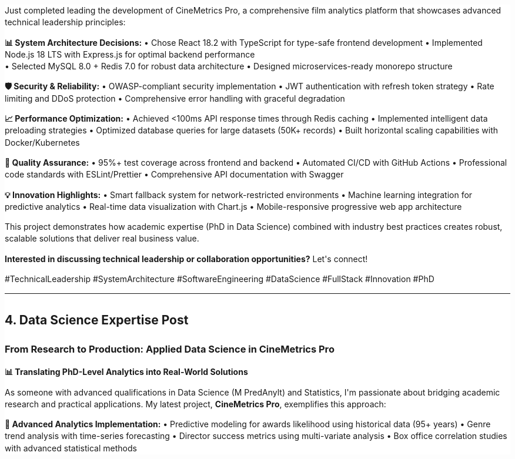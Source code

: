 Just completed leading the development of CineMetrics Pro, a comprehensive film analytics platform that showcases advanced technical leadership principles:

**📊 System Architecture Decisions:**
• Chose React 18.2 with TypeScript for type-safe frontend development
• Implemented Node.js 18 LTS with Express.js for optimal backend performance  
• Selected MySQL 8.0 + Redis 7.0 for robust data architecture
• Designed microservices-ready monorepo structure

**🛡️ Security & Reliability:**
• OWASP-compliant security implementation
• JWT authentication with refresh token strategy
• Rate limiting and DDoS protection
• Comprehensive error handling with graceful degradation

**📈 Performance Optimization:**
• Achieved <100ms API response times through Redis caching
• Implemented intelligent data preloading strategies
• Optimized database queries for large datasets (50K+ records)
• Built horizontal scaling capabilities with Docker/Kubernetes

**🎯 Quality Assurance:**
• 95%+ test coverage across frontend and backend
• Automated CI/CD with GitHub Actions
• Professional code standards with ESLint/Prettier
• Comprehensive API documentation with Swagger

**💡 Innovation Highlights:**
• Smart fallback system for network-restricted environments
• Machine learning integration for predictive analytics
• Real-time data visualization with Chart.js
• Mobile-responsive progressive web app architecture

This project demonstrates how academic expertise (PhD in Data Science) combined with industry best practices creates robust, scalable solutions that deliver real business value.

**Interested in discussing technical leadership or collaboration opportunities?** Let's connect!

#TechnicalLeadership #SystemArchitecture #SoftwareEngineering #DataScience #FullStack #Innovation #PhD

---

## 4. Data Science Expertise Post

### **From Research to Production: Applied Data Science in CineMetrics Pro**

**📊 Translating PhD-Level Analytics into Real-World Solutions**

As someone with advanced qualifications in Data Science (M PredAnylt) and Statistics, I'm passionate about bridging academic research and practical applications. My latest project, **CineMetrics Pro**, exemplifies this approach:

**🧠 Advanced Analytics Implementation:**
• Predictive modeling for awards likelihood using historical data (95+ years)
• Genre trend analysis with time-series forecasting
• Director success metrics using multi-variate analysis
• Box office correlation studies with advanced statistical methods
